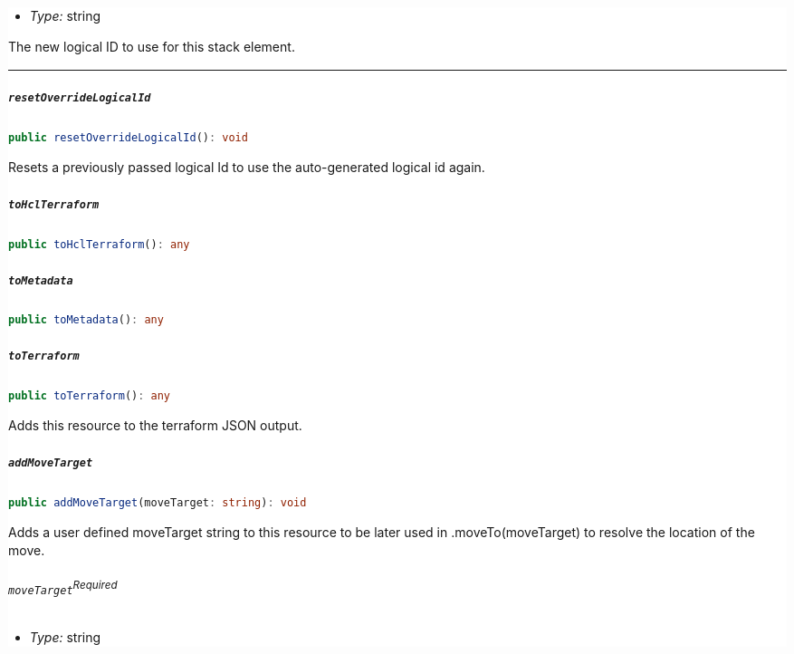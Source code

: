 - *Type:* string

The new logical ID to use for this stack element.

---

##### `resetOverrideLogicalId` <a name="resetOverrideLogicalId" id="@ithings/cdktf-provider-openstack.blockstorageQuotasetV2.BlockstorageQuotasetV2.resetOverrideLogicalId"></a>

```typescript
public resetOverrideLogicalId(): void
```

Resets a previously passed logical Id to use the auto-generated logical id again.

##### `toHclTerraform` <a name="toHclTerraform" id="@ithings/cdktf-provider-openstack.blockstorageQuotasetV2.BlockstorageQuotasetV2.toHclTerraform"></a>

```typescript
public toHclTerraform(): any
```

##### `toMetadata` <a name="toMetadata" id="@ithings/cdktf-provider-openstack.blockstorageQuotasetV2.BlockstorageQuotasetV2.toMetadata"></a>

```typescript
public toMetadata(): any
```

##### `toTerraform` <a name="toTerraform" id="@ithings/cdktf-provider-openstack.blockstorageQuotasetV2.BlockstorageQuotasetV2.toTerraform"></a>

```typescript
public toTerraform(): any
```

Adds this resource to the terraform JSON output.

##### `addMoveTarget` <a name="addMoveTarget" id="@ithings/cdktf-provider-openstack.blockstorageQuotasetV2.BlockstorageQuotasetV2.addMoveTarget"></a>

```typescript
public addMoveTarget(moveTarget: string): void
```

Adds a user defined moveTarget string to this resource to be later used in .moveTo(moveTarget) to resolve the location of the move.

###### `moveTarget`<sup>Required</sup> <a name="moveTarget" id="@ithings/cdktf-provider-openstack.blockstorageQuotasetV2.BlockstorageQuotasetV2.addMoveTarget.parameter.moveTarget"></a>

- *Type:* string
